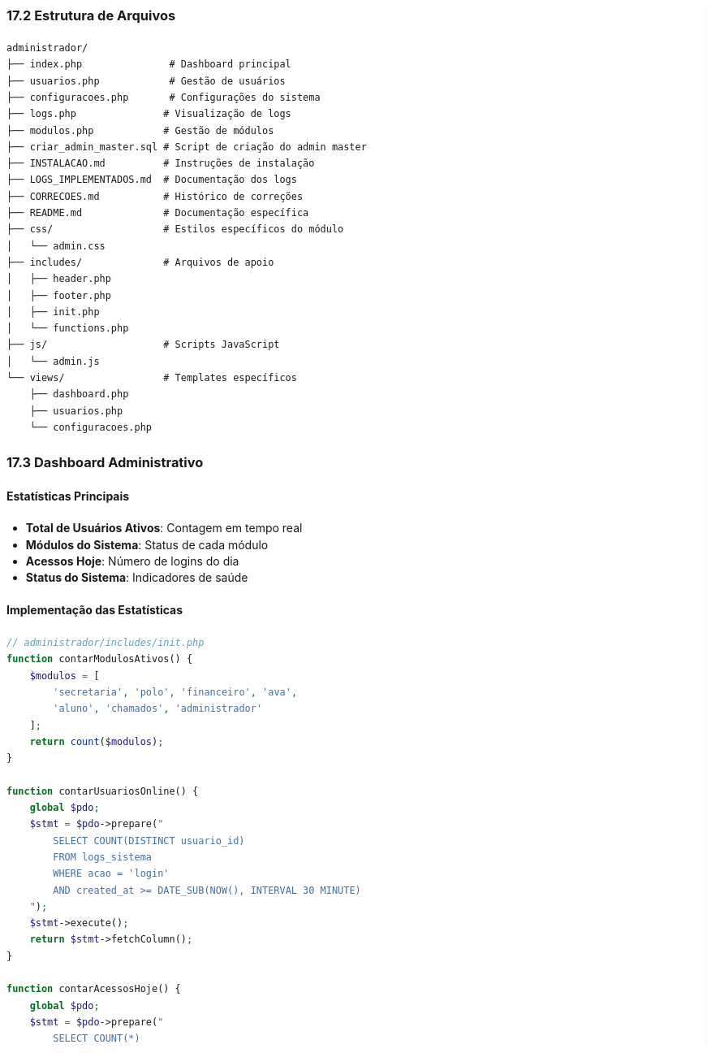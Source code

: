 ### 17.2 Estrutura de Arquivos

```
administrador/
├── index.php               # Dashboard principal
├── usuarios.php            # Gestão de usuários
├── configuracoes.php       # Configurações do sistema
├── logs.php               # Visualização de logs
├── modulos.php            # Gestão de módulos
├── criar_admin_master.sql # Script de criação do admin master
├── INSTALACAO.md          # Instruções de instalação
├── LOGS_IMPLEMENTADOS.md  # Documentação dos logs
├── CORRECOES.md           # Histórico de correções
├── README.md              # Documentação específica
├── css/                   # Estilos específicos do módulo
│   └── admin.css
├── includes/              # Arquivos de apoio
│   ├── header.php
│   ├── footer.php
│   ├── init.php
│   └── functions.php
├── js/                    # Scripts JavaScript
│   └── admin.js
└── views/                 # Templates específicos
    ├── dashboard.php
    ├── usuarios.php
    └── configuracoes.php
```

### 17.3 Dashboard Administrativo

#### Estatísticas Principais
- **Total de Usuários Ativos**: Contagem em tempo real
- **Módulos do Sistema**: Status de cada módulo
- **Acessos Hoje**: Número de logins do dia
- **Status do Sistema**: Indicadores de saúde

#### Implementação das Estatísticas
```php
// administrador/includes/init.php
function contarModulosAtivos() {
    $modulos = [
        'secretaria', 'polo', 'financeiro', 'ava', 
        'aluno', 'chamados', 'administrador'
    ];
    return count($modulos);
}

function contarUsuariosOnline() {
    global $pdo;
    $stmt = $pdo->prepare("
        SELECT COUNT(DISTINCT usuario_id) 
        FROM logs_sistema 
        WHERE acao = 'login' 
        AND created_at >= DATE_SUB(NOW(), INTERVAL 30 MINUTE)
    ");
    $stmt->execute();
    return $stmt->fetchColumn();
}

function contarAcessosHoje() {
    global $pdo;
    $stmt = $pdo->prepare("
        SELECT COUNT(*) 
```